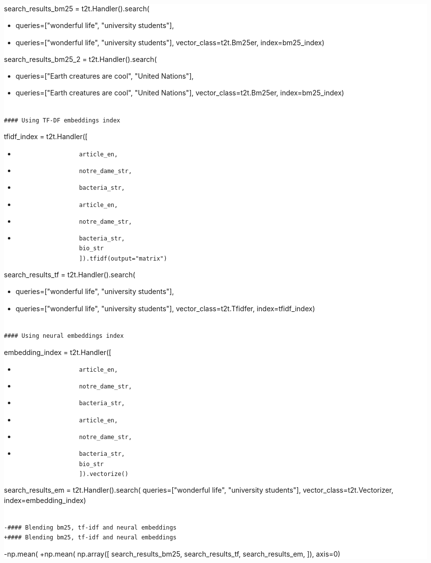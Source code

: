  search_results_bm25 = t2t.Handler().search(
-    queries=["wonderful life", "university students"], 
+    queries=["wonderful life", "university students"],
     vector_class=t2t.Bm25er,
     index=bm25_index)
 
 search_results_bm25_2 = t2t.Handler().search(
-    queries=["Earth creatures are cool", "United Nations"], 
+    queries=["Earth creatures are cool", "United Nations"],
     vector_class=t2t.Bm25er,
     index=bm25_index)
 ```
 
 #### Using TF-DF embeddings index
 ```
 tfidf_index = t2t.Handler([
-                       article_en, 
-                       notre_dame_str, 
-                       bacteria_str, 
+                       article_en,
+                       notre_dame_str,
+                       bacteria_str,
                        bio_str
                        ]).tfidf(output="matrix")
 
 search_results_tf = t2t.Handler().search(
-    queries=["wonderful life", "university students"], 
+    queries=["wonderful life", "university students"],
     vector_class=t2t.Tfidfer,
     index=tfidf_index)
 ```
 
 #### Using neural embeddings index
 ```
 embedding_index = t2t.Handler([
-                       article_en, 
-                       notre_dame_str, 
-                       bacteria_str, 
+                       article_en,
+                       notre_dame_str,
+                       bacteria_str,
                        bio_str
                        ]).vectorize()
 
 search_results_em = t2t.Handler().search(
     queries=["wonderful life", "university students"],
     vector_class=t2t.Vectorizer,
     index=embedding_index)
 ```
 
-#### Blending bm25, tf-idf and neural embeddings 
+#### Blending bm25, tf-idf and neural embeddings
 ```
-np.mean( 
+np.mean(
     np.array([
               search_results_bm25,
               search_results_tf,
               search_results_em,
               ]), axis=0)
 